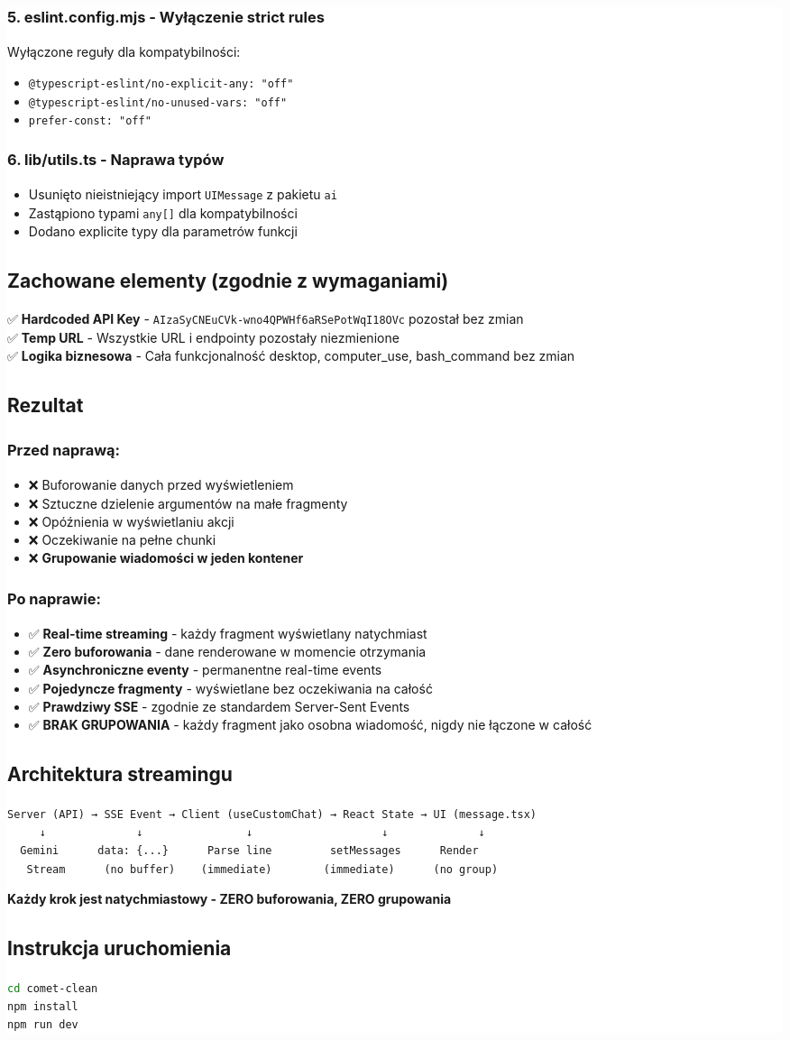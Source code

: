 ### 5. **eslint.config.mjs** - Wyłączenie strict rules

Wyłączone reguły dla kompatybilności:
- `@typescript-eslint/no-explicit-any: "off"`
- `@typescript-eslint/no-unused-vars: "off"`
- `prefer-const: "off"`

### 6. **lib/utils.ts** - Naprawa typów

- Usunięto nieistniejący import `UIMessage` z pakietu `ai`
- Zastąpiono typami `any[]` dla kompatybilności
- Dodano explicite typy dla parametrów funkcji

## Zachowane elementy (zgodnie z wymaganiami)

✅ **Hardcoded API Key** - `AIzaSyCNEuCVk-wno4QPWHf6aRSePotWqI18OVc` pozostał bez zmian  
✅ **Temp URL** - Wszystkie URL i endpointy pozostały niezmienione  
✅ **Logika biznesowa** - Cała funkcjonalność desktop, computer_use, bash_command bez zmian

## Rezultat

### Przed naprawą:
- ❌ Buforowanie danych przed wyświetleniem
- ❌ Sztuczne dzielenie argumentów na małe fragmenty
- ❌ Opóźnienia w wyświetlaniu akcji
- ❌ Oczekiwanie na pełne chunki
- ❌ **Grupowanie wiadomości w jeden kontener**

### Po naprawie:
- ✅ **Real-time streaming** - każdy fragment wyświetlany natychmiast
- ✅ **Zero buforowania** - dane renderowane w momencie otrzymania
- ✅ **Asynchroniczne eventy** - permanentne real-time events
- ✅ **Pojedyncze fragmenty** - wyświetlane bez oczekiwania na całość
- ✅ **Prawdziwy SSE** - zgodnie ze standardem Server-Sent Events
- ✅ **BRAK GRUPOWANIA** - każdy fragment jako osobna wiadomość, nigdy nie łączone w całość

## Architektura streamingu

```
Server (API) → SSE Event → Client (useCustomChat) → React State → UI (message.tsx)
     ↓              ↓                ↓                    ↓              ↓
  Gemini      data: {...}      Parse line         setMessages      Render
   Stream      (no buffer)    (immediate)        (immediate)      (no group)
```

**Każdy krok jest natychmiastowy - ZERO buforowania, ZERO grupowania**

## Instrukcja uruchomienia

```bash
cd comet-clean
npm install
npm run dev
```

